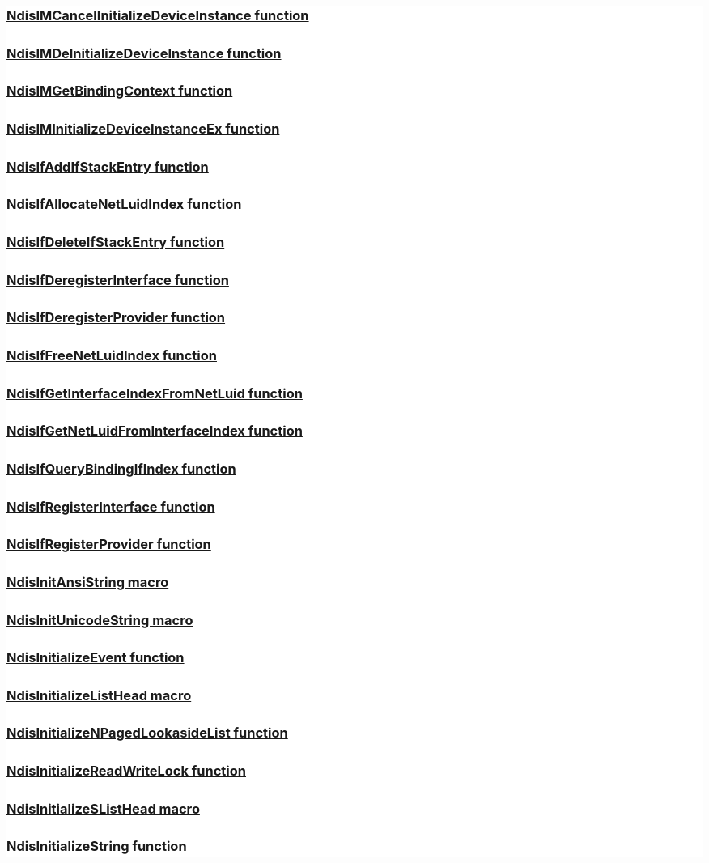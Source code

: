### [NdisIMCancelInitializeDeviceInstance function](../ndis/nf-ndis-ndisimcancelinitializedeviceinstance.md)
### [NdisIMDeInitializeDeviceInstance function](../ndis/nf-ndis-ndisimdeinitializedeviceinstance.md)
### [NdisIMGetBindingContext function](../ndis/nf-ndis-ndisimgetbindingcontext.md)
### [NdisIMInitializeDeviceInstanceEx function](../ndis/nf-ndis-ndisiminitializedeviceinstanceex.md)
### [NdisIfAddIfStackEntry function](../ndis/nf-ndis-ndisifaddifstackentry.md)
### [NdisIfAllocateNetLuidIndex function](../ndis/nf-ndis-ndisifallocatenetluidindex.md)
### [NdisIfDeleteIfStackEntry function](../ndis/nf-ndis-ndisifdeleteifstackentry.md)
### [NdisIfDeregisterInterface function](../ndis/nf-ndis-ndisifderegisterinterface.md)
### [NdisIfDeregisterProvider function](../ndis/nf-ndis-ndisifderegisterprovider.md)
### [NdisIfFreeNetLuidIndex function](../ndis/nf-ndis-ndisiffreenetluidindex.md)
### [NdisIfGetInterfaceIndexFromNetLuid function](../ndis/nf-ndis-ndisifgetinterfaceindexfromnetluid.md)
### [NdisIfGetNetLuidFromInterfaceIndex function](../ndis/nf-ndis-ndisifgetnetluidfrominterfaceindex.md)
### [NdisIfQueryBindingIfIndex function](../ndis/nf-ndis-ndisifquerybindingifindex.md)
### [NdisIfRegisterInterface function](../ndis/nf-ndis-ndisifregisterinterface.md)
### [NdisIfRegisterProvider function](../ndis/nf-ndis-ndisifregisterprovider.md)
### [NdisInitAnsiString macro](../ndis/nf-ndis-ndisinitansistring.md)
### [NdisInitUnicodeString macro](../ndis/nf-ndis-ndisinitunicodestring.md)
### [NdisInitializeEvent function](../ndis/nf-ndis-ndisinitializeevent.md)
### [NdisInitializeListHead macro](../ndis/nf-ndis-ndisinitializelisthead.md)
### [NdisInitializeNPagedLookasideList function](../ndis/nf-ndis-ndisinitializenpagedlookasidelist.md)
### [NdisInitializeReadWriteLock function](../ndis/nf-ndis-ndisinitializereadwritelock.md)
### [NdisInitializeSListHead macro](../ndis/nf-ndis-ndisinitializeslisthead.md)
### [NdisInitializeString function](../ndis/nf-ndis-ndisinitializestring.md)
